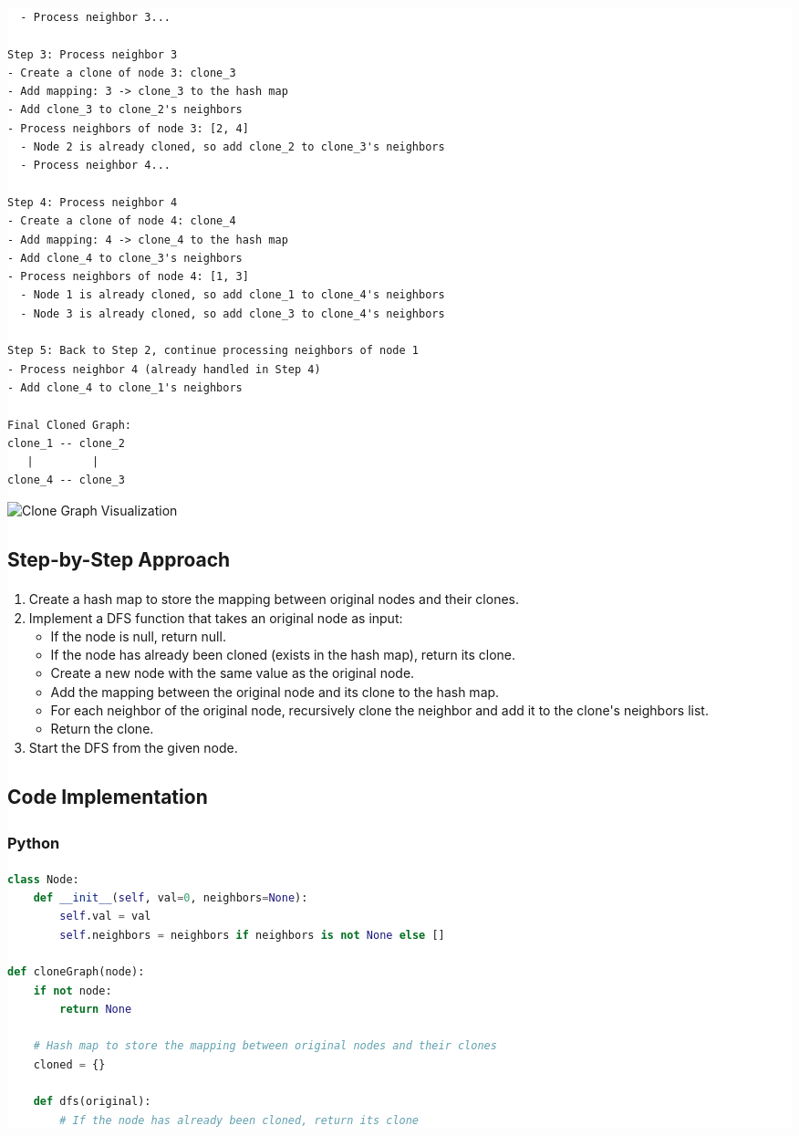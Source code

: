 ```
  - Process neighbor 3...

Step 3: Process neighbor 3
- Create a clone of node 3: clone_3
- Add mapping: 3 -> clone_3 to the hash map
- Add clone_3 to clone_2's neighbors
- Process neighbors of node 3: [2, 4]
  - Node 2 is already cloned, so add clone_2 to clone_3's neighbors
  - Process neighbor 4...

Step 4: Process neighbor 4
- Create a clone of node 4: clone_4
- Add mapping: 4 -> clone_4 to the hash map
- Add clone_4 to clone_3's neighbors
- Process neighbors of node 4: [1, 3]
  - Node 1 is already cloned, so add clone_1 to clone_4's neighbors
  - Node 3 is already cloned, so add clone_3 to clone_4's neighbors

Step 5: Back to Step 2, continue processing neighbors of node 1
- Process neighbor 4 (already handled in Step 4)
- Add clone_4 to clone_1's neighbors

Final Cloned Graph:
clone_1 -- clone_2
   |         |
clone_4 -- clone_3
```

![Clone Graph Visualization](https://i.imgur.com/JUDTkUC.png)

## Step-by-Step Approach

1. Create a hash map to store the mapping between original nodes and their clones.
2. Implement a DFS function that takes an original node as input:
   - If the node is null, return null.
   - If the node has already been cloned (exists in the hash map), return its clone.
   - Create a new node with the same value as the original node.
   - Add the mapping between the original node and its clone to the hash map.
   - For each neighbor of the original node, recursively clone the neighbor and add it to the clone's neighbors list.
   - Return the clone.
3. Start the DFS from the given node.

## Code Implementation

### Python

```python
class Node:
    def __init__(self, val=0, neighbors=None):
        self.val = val
        self.neighbors = neighbors if neighbors is not None else []

def cloneGraph(node):
    if not node:
        return None
    
    # Hash map to store the mapping between original nodes and their clones
    cloned = {}
    
    def dfs(original):
        # If the node has already been cloned, return its clone
```